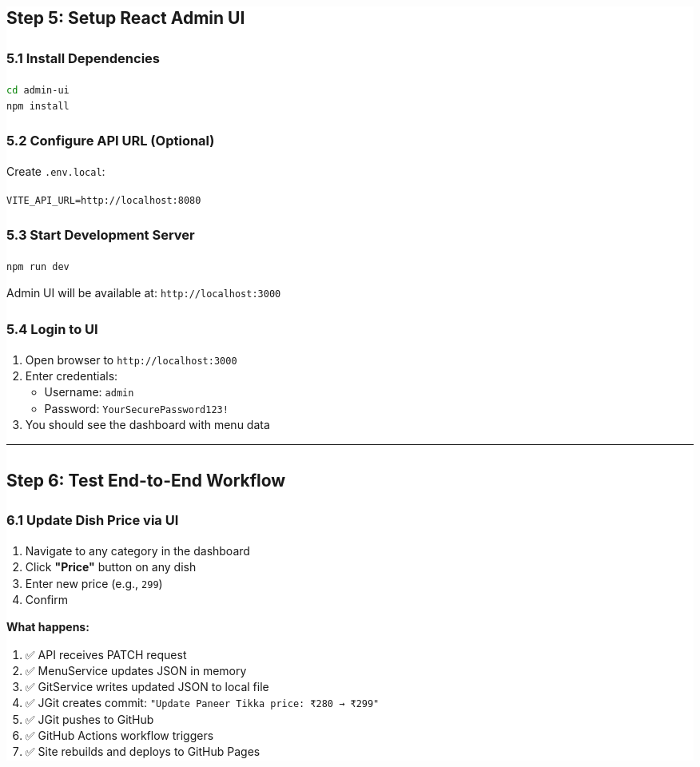
## Step 5: Setup React Admin UI

### 5.1 Install Dependencies

```bash
cd admin-ui
npm install
```

### 5.2 Configure API URL (Optional)

Create `.env.local`:

```
VITE_API_URL=http://localhost:8080
```

### 5.3 Start Development Server

```bash
npm run dev
```

Admin UI will be available at: `http://localhost:3000`

### 5.4 Login to UI

1. Open browser to `http://localhost:3000`
2. Enter credentials:
   - Username: `admin`
   - Password: `YourSecurePassword123!`
3. You should see the dashboard with menu data

---

## Step 6: Test End-to-End Workflow

### 6.1 Update Dish Price via UI

1. Navigate to any category in the dashboard
2. Click **"Price"** button on any dish
3. Enter new price (e.g., `299`)
4. Confirm

**What happens:**
1. ✅ API receives PATCH request
2. ✅ MenuService updates JSON in memory
3. ✅ GitService writes updated JSON to local file
4. ✅ JGit creates commit: `"Update Paneer Tikka price: ₹280 → ₹299"`
5. ✅ JGit pushes to GitHub
6. ✅ GitHub Actions workflow triggers
7. ✅ Site rebuilds and deploys to GitHub Pages
